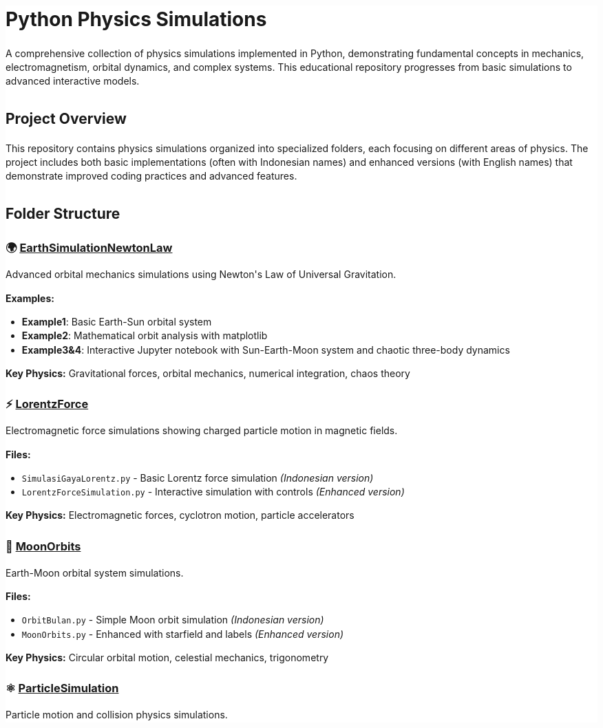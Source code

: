 # Python Physics Simulations

A comprehensive collection of physics simulations implemented in Python, demonstrating fundamental concepts in mechanics, electromagnetism, orbital dynamics, and complex systems. This educational repository progresses from basic simulations to advanced interactive models.

## Project Overview

This repository contains physics simulations organized into specialized folders, each focusing on different areas of physics. The project includes both basic implementations (often with Indonesian names) and enhanced versions (with English names) that demonstrate improved coding practices and advanced features.

## Folder Structure

### 🌍 [EarthSimulationNewtonLaw](./EarthSimulationNewtonLaw/)

Advanced orbital mechanics simulations using Newton's Law of Universal Gravitation.

**Examples:**

- **Example1**: Basic Earth-Sun orbital system
- **Example2**: Mathematical orbit analysis with matplotlib
- **Example3&4**: Interactive Jupyter notebook with Sun-Earth-Moon system and chaotic three-body dynamics

**Key Physics:** Gravitational forces, orbital mechanics, numerical integration, chaos theory

### ⚡ [LorentzForce](./LorentzForce/)

Electromagnetic force simulations showing charged particle motion in magnetic fields.

**Files:**

- `SimulasiGayaLorentz.py` - Basic Lorentz force simulation _(Indonesian version)_
- `LorentzForceSimulation.py` - Interactive simulation with controls _(Enhanced version)_

**Key Physics:** Electromagnetic forces, cyclotron motion, particle accelerators

### 🌙 [MoonOrbits](./MoonOrbits/)

Earth-Moon orbital system simulations.

**Files:**

- `OrbitBulan.py` - Simple Moon orbit simulation _(Indonesian version)_
- `MoonOrbits.py` - Enhanced with starfield and labels _(Enhanced version)_

**Key Physics:** Circular orbital motion, celestial mechanics, trigonometry

### ⚛️ [ParticleSimulation](./ParticleSimulation/)

Particle motion and collision physics simulations.
